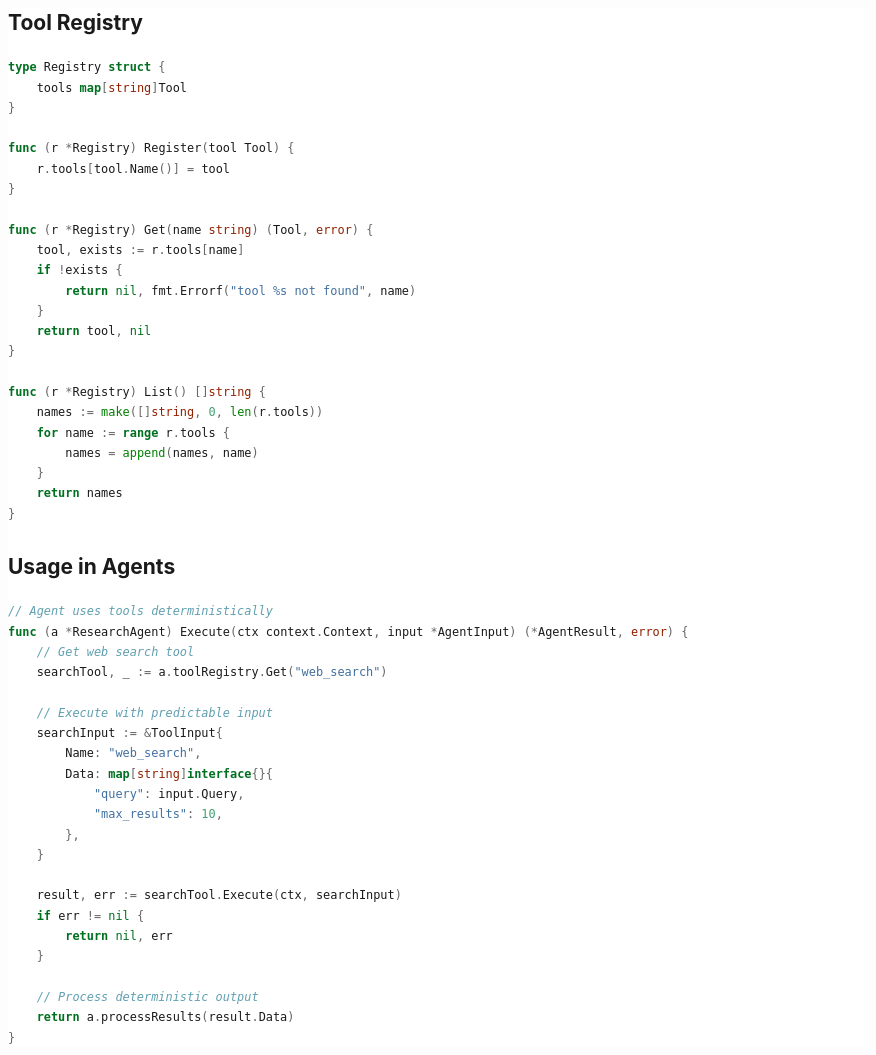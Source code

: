 ## Tool Registry

```go
type Registry struct {
    tools map[string]Tool
}

func (r *Registry) Register(tool Tool) {
    r.tools[tool.Name()] = tool
}

func (r *Registry) Get(name string) (Tool, error) {
    tool, exists := r.tools[name]
    if !exists {
        return nil, fmt.Errorf("tool %s not found", name)
    }
    return tool, nil
}

func (r *Registry) List() []string {
    names := make([]string, 0, len(r.tools))
    for name := range r.tools {
        names = append(names, name)
    }
    return names
}
```

## Usage in Agents

```go
// Agent uses tools deterministically
func (a *ResearchAgent) Execute(ctx context.Context, input *AgentInput) (*AgentResult, error) {
    // Get web search tool
    searchTool, _ := a.toolRegistry.Get("web_search")

    // Execute with predictable input
    searchInput := &ToolInput{
        Name: "web_search",
        Data: map[string]interface{}{
            "query": input.Query,
            "max_results": 10,
        },
    }

    result, err := searchTool.Execute(ctx, searchInput)
    if err != nil {
        return nil, err
    }

    // Process deterministic output
    return a.processResults(result.Data)
}
```
